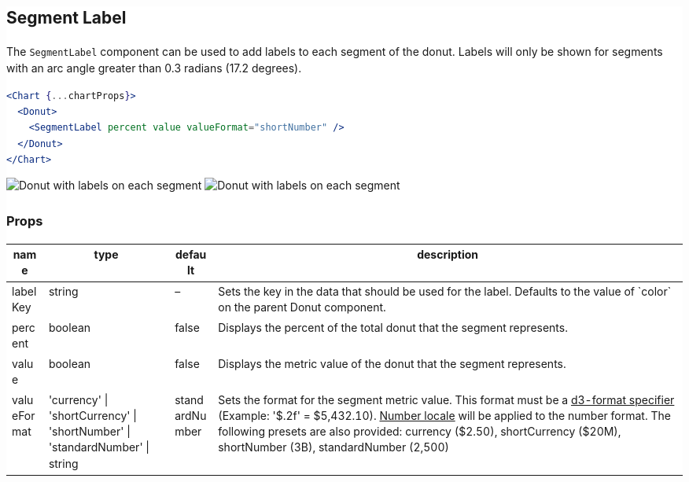 ## Segment Label

The `SegmentLabel` component can be used to add labels to each segment of the donut. Labels will only be shown for segments with an arc angle greater than 0.3 radians (17.2 degrees).

```jsx
<Chart {...chartProps}>
  <Donut>
    <SegmentLabel percent value valueFormat="shortNumber" />
  </Donut>
</Chart>
```

![Donut with labels on each segment](/img/donut_segmentLabel_light.png#gh-light-mode-only)
![Donut with labels on each segment](/img/donut_segmentLabel_dark.png#gh-dark-mode-only)

### Props

<table>
    <thead>
        <tr>
            <th>name</th>
            <th>type</th>
            <th>default</th>
            <th>description</th>
        </tr>
    </thead>
    <tbody>
        <tr>
            <td>labelKey</td>
            <td>string</td>
            <td>–</td>
            <td>Sets the key in the data that should be used for the label. Defaults to the value of `color` on the parent Donut component.</td>
        </tr>
        <tr>
            <td>percent</td>
            <td>boolean</td>
            <td>false</td>
            <td>Displays the percent of the total donut that the segment represents.</td>
        </tr>
        <tr>
            <td>value</td>
            <td>boolean</td>
            <td>false</td>
            <td>Displays the metric value of the donut that the segment represents.</td>
        </tr>
        <tr>
            <td>valueFormat</td>
            <td>'currency' | 'shortCurrency' | 'shortNumber' | 'standardNumber' | string</td>
            <td>standardNumber</td>
            <td>Sets the format for the segment metric value. This format must be a <a href="https://d3js.org/d3-format#locale_format" target="_blank">d3-format specifier</a> (Example: '$.2f' = $5,432.10). <a href="https://github.com/adobe/react-spectrum-charts/wiki/Chart-API#locale" target="_blank">Number locale</a> will be applied to the number format. The following presets are also provided: currency ($2.50), shortCurrency ($20M), shortNumber (3B), standardNumber (2,500)</td>
        </tr>
    </tbody>
</table>
